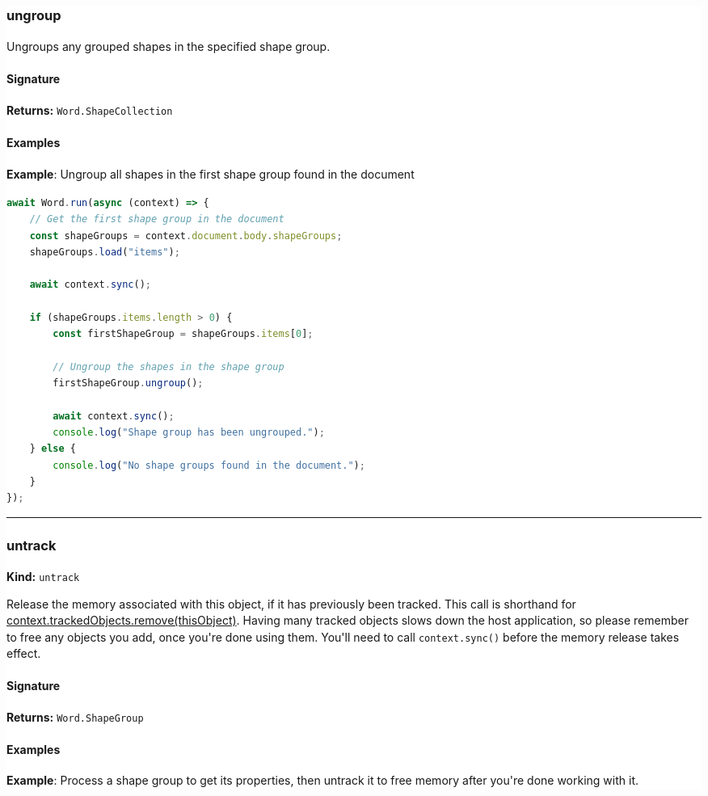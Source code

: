 
### ungroup

Ungroups any grouped shapes in the specified shape group.

#### Signature

**Returns:** `Word.ShapeCollection`

#### Examples

**Example**: Ungroup all shapes in the first shape group found in the document

```typescript
await Word.run(async (context) => {
    // Get the first shape group in the document
    const shapeGroups = context.document.body.shapeGroups;
    shapeGroups.load("items");
    
    await context.sync();
    
    if (shapeGroups.items.length > 0) {
        const firstShapeGroup = shapeGroups.items[0];
        
        // Ungroup the shapes in the shape group
        firstShapeGroup.ungroup();
        
        await context.sync();
        console.log("Shape group has been ungrouped.");
    } else {
        console.log("No shape groups found in the document.");
    }
});
```

---

### untrack

**Kind:** `untrack`

Release the memory associated with this object, if it has previously been tracked. This call is shorthand for [context.trackedObjects.remove(thisObject)](/en-us/javascript/api/office/officeextension.clientrequestcontext#office-officeextension-clientrequestcontext-trackedobjects-member). Having many tracked objects slows down the host application, so please remember to free any objects you add, once you're done using them. You'll need to call `context.sync()` before the memory release takes effect.

#### Signature

**Returns:** `Word.ShapeGroup`

#### Examples

**Example**: Process a shape group to get its properties, then untrack it to free memory after you're done working with it.
